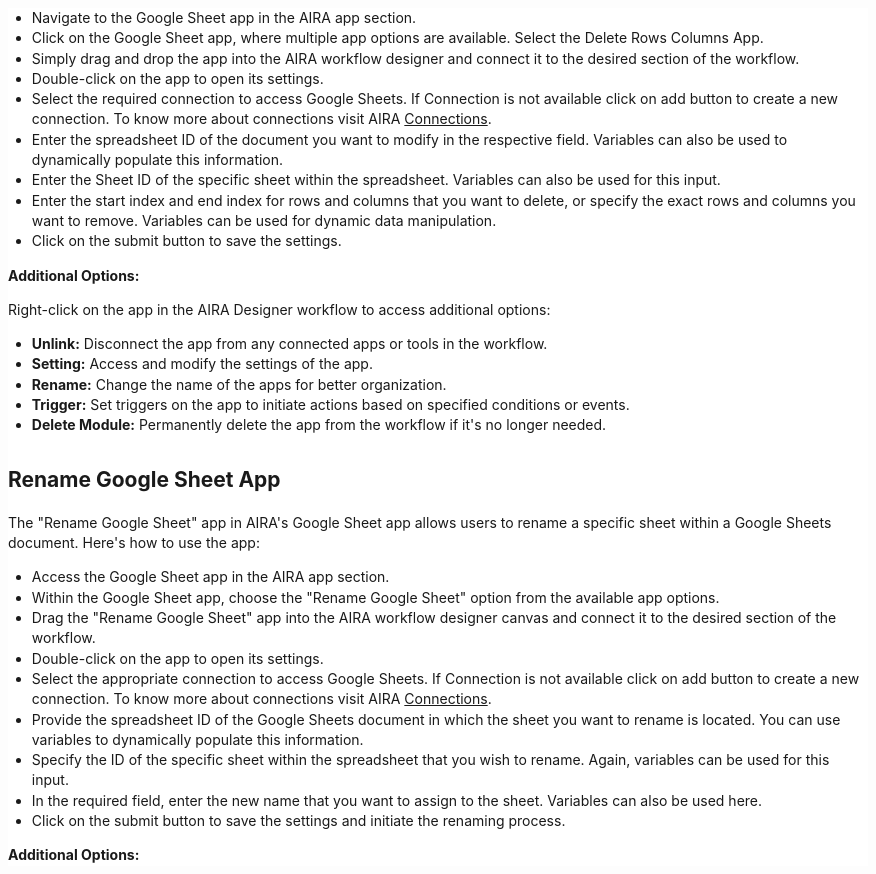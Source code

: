 <ul>
 	<li>Navigate to the Google Sheet app in the AIRA app section.</li>
 	<li>Click on the Google Sheet app, where multiple app options are available. Select the Delete Rows Columns App.</li>
 	<li>Simply drag and drop the app into the AIRA workflow designer and connect it to the desired section of the workflow.</li>
 	<li>Double-click on the app to open its settings.</li>
 	<li>Select the required connection to access Google Sheets. If Connection is not available click on add button to create a new connection. To know more about connections visit AIRA <a class="is-external-link" href="https://wiki.aira.fr/docs/connections/">Connections</a>.</li>
 	<li>Enter the spreadsheet ID of the document you want to modify in the respective field. Variables can also be used to dynamically populate this information.</li>
 	<li>Enter the Sheet ID of the specific sheet within the spreadsheet. Variables can also be used for this input.</li>
 	<li>Enter the start index and end index for rows and columns that you want to delete, or specify the exact rows and columns you want to remove. Variables can be used for dynamic data manipulation.</li>
 	<li>Click on the submit button to save the settings.</li>
</ul>
<strong>Additional Options:</strong>

Right-click on the app in the AIRA Designer workflow to access additional options:
<ul>
 	<li><strong>Unlink:</strong> Disconnect the app from any connected apps or tools in the workflow.</li>
 	<li><strong>Setting:</strong> Access and modify the settings of the app.</li>
 	<li><strong>Rename:</strong> Change the name of the apps for better organization.</li>
 	<li><strong>Trigger:</strong> Set triggers on the app to initiate actions based on specified conditions or events.</li>
 	<li><strong>Delete Module:</strong> Permanently delete the app from the workflow if it's no longer needed.</li>
</ul>
<h2 id="rename-google-sheet-app" class="toc-header">Rename Google Sheet App</h2>
The "Rename Google Sheet" app in AIRA's Google Sheet app allows users to rename a specific sheet within a Google Sheets document. Here's how to use the app:
<ul>
 	<li>Access the Google Sheet app in the AIRA app section.</li>
 	<li>Within the Google Sheet app, choose the "Rename Google Sheet" option from the available app options.</li>
 	<li>Drag the "Rename Google Sheet" app into the AIRA workflow designer canvas and connect it to the desired section of the workflow.</li>
 	<li>Double-click on the app to open its settings.</li>
 	<li>Select the appropriate connection to access Google Sheets. If Connection is not available click on add button to create a new connection. To know more about connections visit AIRA <a class="is-external-link" href="https://wiki.aira.fr/docs/connections/">Connections</a>.</li>
 	<li>Provide the spreadsheet ID of the Google Sheets document in which the sheet you want to rename is located. You can use variables to dynamically populate this information.</li>
 	<li>Specify the ID of the specific sheet within the spreadsheet that you wish to rename. Again, variables can be used for this input.</li>
 	<li>In the required field, enter the new name that you want to assign to the sheet. Variables can also be used here.</li>
 	<li>Click on the submit button to save the settings and initiate the renaming process.</li>
</ul>
<strong>Additional Options:</strong>
